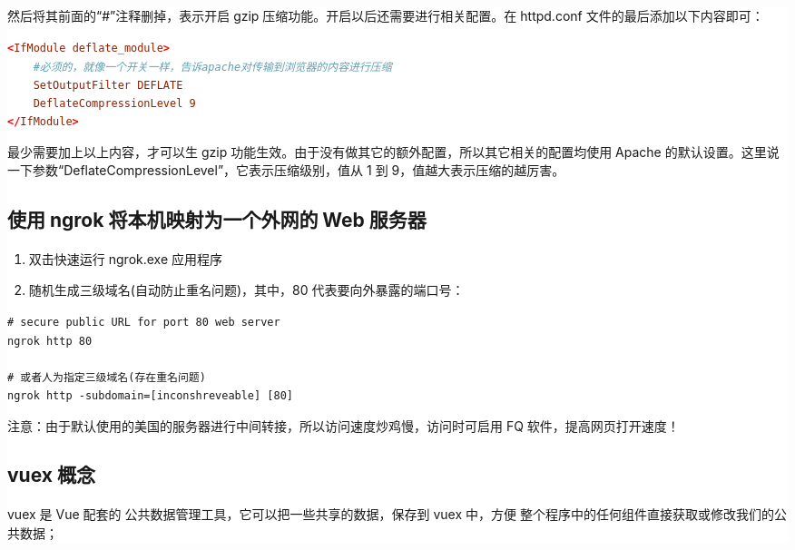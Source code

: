然后将其前面的“#”注释删掉，表示开启 gzip 压缩功能。开启以后还需要进行相关配置。在 httpd.conf 文件的最后添加以下内容即可：

```conf
<IfModule deflate_module>
    #必须的，就像一个开关一样，告诉apache对传输到浏览器的内容进行压缩
    SetOutputFilter DEFLATE
    DeflateCompressionLevel 9
</IfModule>
```

最少需要加上以上内容，才可以生 gzip 功能生效。由于没有做其它的额外配置，所以其它相关的配置均使用 Apache 的默认设置。这里说一下参数“DeflateCompressionLevel”，它表示压缩级别，值从 1 到 9，值越大表示压缩的越厉害。

## 使用 ngrok 将本机映射为一个外网的 Web 服务器

1. 双击快速运行 ngrok.exe 应用程序

2. 随机生成三级域名(自动防止重名问题)，其中，80 代表要向外暴露的端口号：

```shell
# secure public URL for port 80 web server
ngrok http 80

# 或者人为指定三级域名(存在重名问题)
ngrok http -subdomain=[inconshreveable] [80]
```

注意：由于默认使用的美国的服务器进行中间转接，所以访问速度炒鸡慢，访问时可启用 FQ 软件，提高网页打开速度！

## vuex 概念

vuex 是 Vue 配套的 公共数据管理工具，它可以把一些共享的数据，保存到 vuex 中，方便 整个程序中的任何组件直接获取或修改我们的公共数据；
